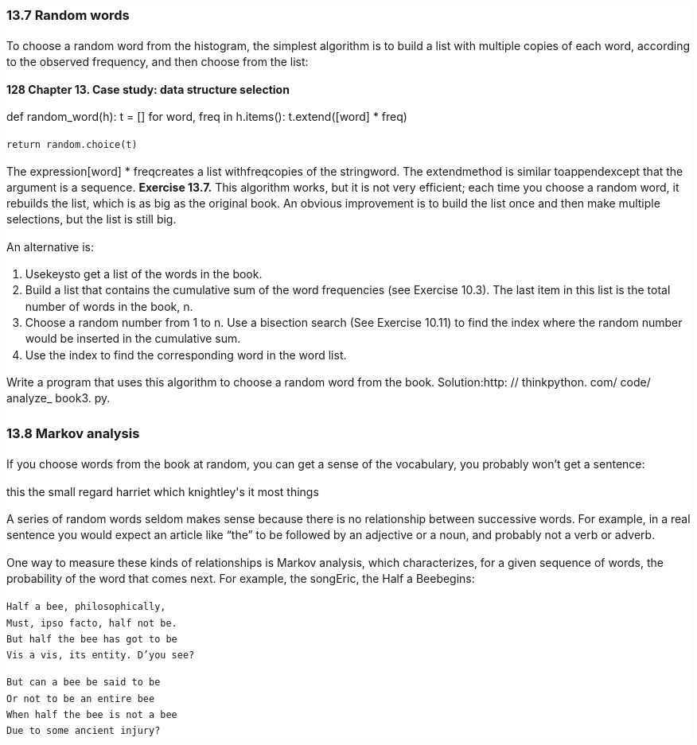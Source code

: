 ### 13.7 Random words

To choose a random word from the histogram, the simplest algorithm is to build a list with
multiple copies of each word, according to the observed frequency, and then choose from
the list:


**128 Chapter 13. Case study: data structure selection**

def random_word(h):
t = []
for word, freq in h.items():
t.extend([word] * freq)

```
return random.choice(t)
```
The expression[word] * freqcreates a list withfreqcopies of the stringword. The
extendmethod is similar toappendexcept that the argument is a sequence.
**Exercise 13.7.** This algorithm works, but it is not very efficient; each time you choose a random
word, it rebuilds the list, which is as big as the original book. An obvious improvement is to build
the list once and then make multiple selections, but the list is still big.

An alternative is:

1. Usekeysto get a list of the words in the book.
2. Build a list that contains the cumulative sum of the word frequencies (see Exercise 10.3). The
    last item in this list is the total number of words in the book, n.
3. Choose a random number from 1 to n. Use a bisection search (See Exercise 10.11) to find the
    index where the random number would be inserted in the cumulative sum.
4. Use the index to find the corresponding word in the word list.

Write a program that uses this algorithm to choose a random word from the book. Solution:http:
// thinkpython. com/ code/ analyze_ book3. py.

### 13.8 Markov analysis

If you choose words from the book at random, you can get a sense of the vocabulary, you
probably won’t get a sentence:

this the small regard harriet which knightley's it most things

A series of random words seldom makes sense because there is no relationship between
successive words. For example, in a real sentence you would expect an article like “the” to
be followed by an adjective or a noun, and probably not a verb or adverb.

One way to measure these kinds of relationships is Markov analysis, which characterizes,
for a given sequence of words, the probability of the word that comes next. For example,
the songEric, the Half a Beebegins:

```
Half a bee, philosophically,
Must, ipso facto, half not be.
But half the bee has got to be
Vis a vis, its entity. D’you see?
```
```
But can a bee be said to be
Or not to be an entire bee
When half the bee is not a bee
Due to some ancient injury?
```
